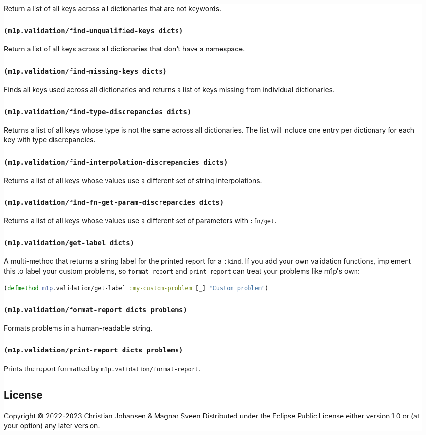 Return a list of all keys across all dictionaries that are not keywords.

<a id="find-unqualified-keys"></a>
### `(m1p.validation/find-unqualified-keys dicts)`

Return a list of all keys across all dictionaries that don't have a namespace.

<a id="find-missing-keys"></a>
### `(m1p.validation/find-missing-keys dicts)`

Finds all keys used across all dictionaries and returns a list of keys missing
from individual dictionaries.

<a id="find-type-discrepancies"></a>
### `(m1p.validation/find-type-discrepancies dicts)`

Returns a list of all keys whose type is not the same across all dictionaries.
The list will include one entry per dictionary for each key with type
discrepancies.

<a id="find-interpolation-discrepancies"></a>
### `(m1p.validation/find-interpolation-discrepancies dicts)`

Returns a list of all keys whose values use a different set of string
interpolations.

<a id="find-fn-get-param-discrepancies"></a>
### `(m1p.validation/find-fn-get-param-discrepancies dicts)`

Returns a list of all keys whose values use a different set of parameters with
`:fn/get`.

<a id="get-label"></a>
### `(m1p.validation/get-label dicts)`

A multi-method that returns a string label for the printed report for a `:kind`.
If you add your own validation functions, implement this to label your custom
problems, so `format-report` and `print-report` can treat your problems like
m1p's own:

```clj
(defmethod m1p.validation/get-label :my-custom-problem [_] "Custom problem")
```

<a id="format-report"></a>
### `(m1p.validation/format-report dicts problems)`

Formats problems in a human-readable string.

<a id="print-report"></a>
### `(m1p.validation/print-report dicts problems)`

Prints the report formatted by `m1p.validation/format-report`.

## License

Copyright © 2022-2023 Christian Johansen & [Magnar
Sveen](https://github.com/magnars) Distributed under the Eclipse Public License
either version 1.0 or (at your option) any later version.
